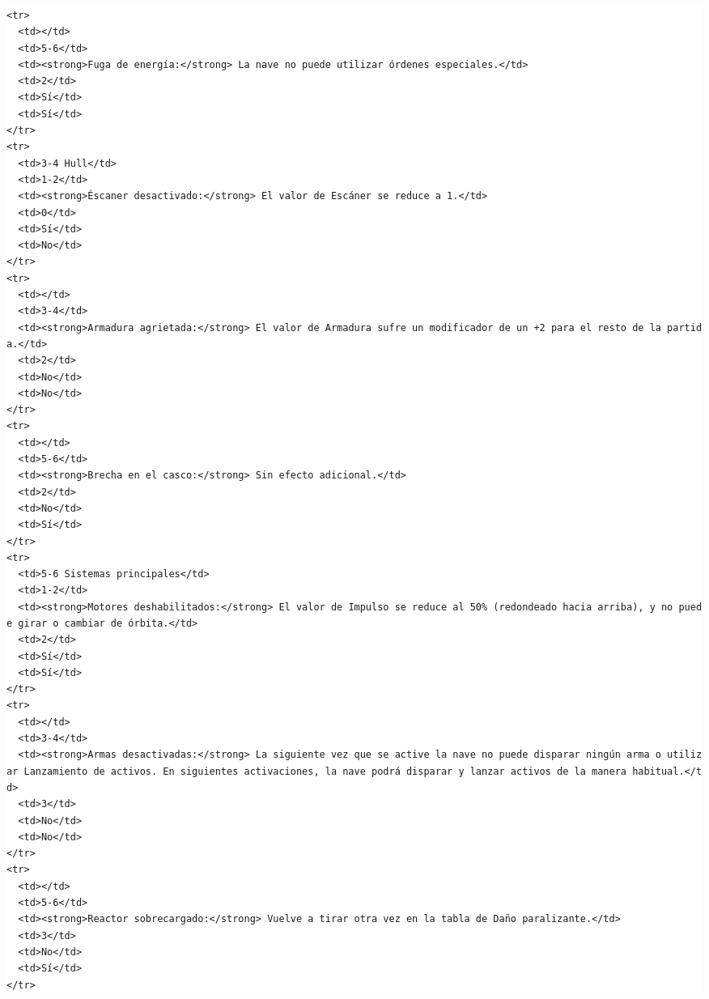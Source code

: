     <tr>
      <td></td>
      <td>5-6</td>
      <td><strong>Fuga de energía:</strong> La nave no puede utilizar órdenes especiales.</td>
      <td>2</td>
      <td>Sí</td>
      <td>Sí</td>
    </tr>
    <tr>
      <td>3-4 Hull</td>
      <td>1-2</td>
      <td><strong>Éscaner desactivado:</strong> El valor de Escáner se reduce a 1.</td>
      <td>0</td>
      <td>Sí</td>
      <td>No</td>
    </tr>
    <tr>
      <td></td>
      <td>3-4</td>
      <td><strong>Armadura agrietada:</strong> El valor de Armadura sufre un modificador de un +2 para el resto de la partida.</td>
      <td>2</td>
      <td>No</td>
      <td>No</td>
    </tr>
    <tr>
      <td></td>
      <td>5-6</td>
      <td><strong>Brecha en el casco:</strong> Sin efecto adicional.</td>
      <td>2</td>
      <td>No</td>
      <td>Sí</td>
    </tr>
    <tr>
      <td>5-6 Sistemas principales</td>
      <td>1-2</td>
      <td><strong>Motores deshabilitados:</strong> El valor de Impulso se reduce al 50% (redondeado hacia arriba), y no puede girar o cambiar de órbita.</td>
      <td>2</td>
      <td>Sí</td>
      <td>Sí</td>
    </tr>
    <tr>
      <td></td>
      <td>3-4</td>
      <td><strong>Armas desactivadas:</strong> La siguiente vez que se active la nave no puede disparar ningún arma o utilizar Lanzamiento de activos. En siguientes activaciones, la nave podrá disparar y lanzar activos de la manera habitual.</td>
      <td>3</td>
      <td>No</td>
      <td>No</td>
    </tr>
    <tr>
      <td></td>
      <td>5-6</td>
      <td><strong>Reactor sobrecargado:</strong> Vuelve a tirar otra vez en la tabla de Daño paralizante.</td>
      <td>3</td>
      <td>No</td>
      <td>Sí</td>
    </tr>
  </tbody>
</table>
